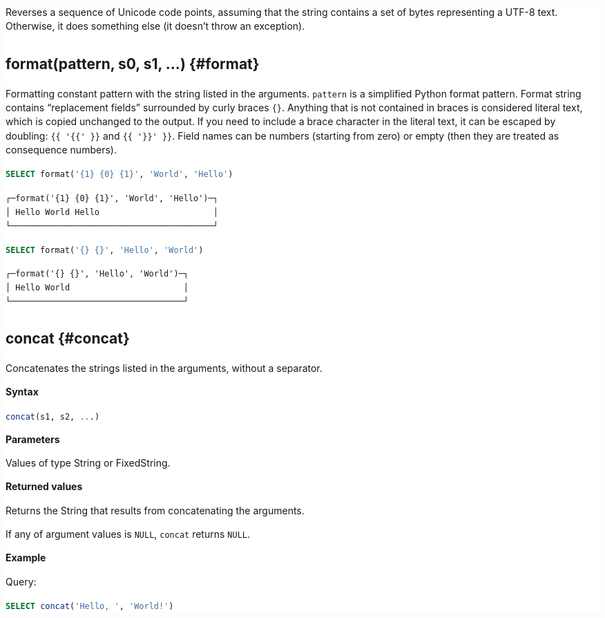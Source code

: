Reverses a sequence of Unicode code points, assuming that the string contains a set of bytes representing a UTF-8 text. Otherwise, it does something else (it doesn’t throw an exception).

## format(pattern, s0, s1, …) {#format}

Formatting constant pattern with the string listed in the arguments. `pattern` is a simplified Python format pattern. Format string contains “replacement fields” surrounded by curly braces `{}`. Anything that is not contained in braces is considered literal text, which is copied unchanged to the output. If you need to include a brace character in the literal text, it can be escaped by doubling: `{{ '{{' }}` and `{{ '}}' }}`. Field names can be numbers (starting from zero) or empty (then they are treated as consequence numbers).

``` sql
SELECT format('{1} {0} {1}', 'World', 'Hello')
```

``` text
┌─format('{1} {0} {1}', 'World', 'Hello')─┐
│ Hello World Hello                       │
└─────────────────────────────────────────┘
```

``` sql
SELECT format('{} {}', 'Hello', 'World')
```

``` text
┌─format('{} {}', 'Hello', 'World')─┐
│ Hello World                       │
└───────────────────────────────────┘
```

## concat {#concat}

Concatenates the strings listed in the arguments, without a separator.

**Syntax**

``` sql
concat(s1, s2, ...)
```

**Parameters**

Values of type String or FixedString.

**Returned values**

Returns the String that results from concatenating the arguments.

If any of argument values is `NULL`, `concat` returns `NULL`.

**Example**

Query:

``` sql
SELECT concat('Hello, ', 'World!')
```
